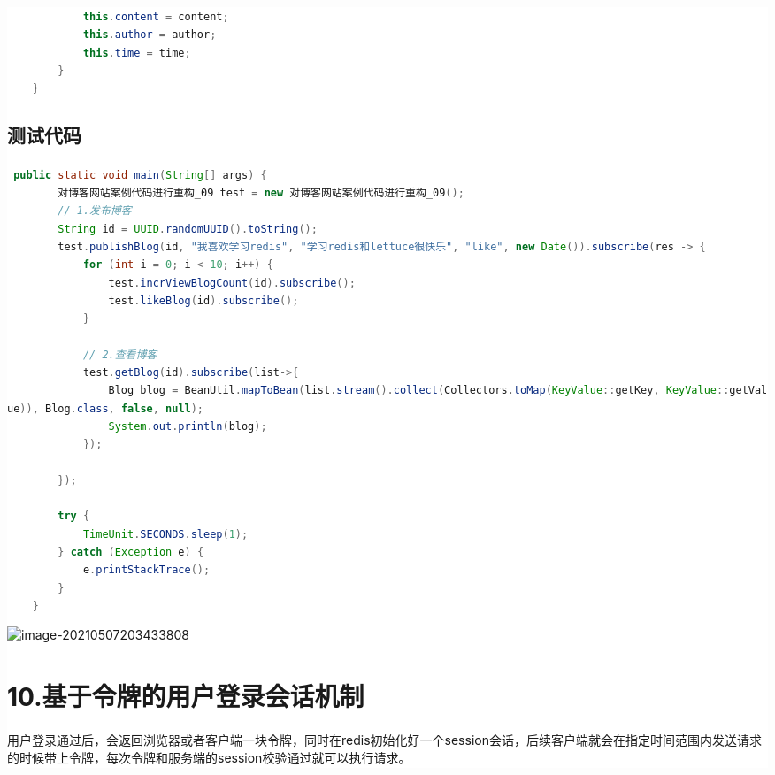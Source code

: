 ~~~java
            this.content = content;
            this.author = author;
            this.time = time;
        }
    }
~~~





## 测试代码

~~~java
 public static void main(String[] args) {
        对博客网站案例代码进行重构_09 test = new 对博客网站案例代码进行重构_09();
        // 1.发布博客
        String id = UUID.randomUUID().toString();
        test.publishBlog(id, "我喜欢学习redis", "学习redis和lettuce很快乐", "like", new Date()).subscribe(res -> {
            for (int i = 0; i < 10; i++) {
                test.incrViewBlogCount(id).subscribe();
                test.likeBlog(id).subscribe();
            }

            // 2.查看博客
            test.getBlog(id).subscribe(list->{
                Blog blog = BeanUtil.mapToBean(list.stream().collect(Collectors.toMap(KeyValue::getKey, KeyValue::getValue)), Blog.class, false, null);
                System.out.println(blog);
            });

        });

        try {
            TimeUnit.SECONDS.sleep(1);
        } catch (Exception e) {
            e.printStackTrace();
        }
    }
~~~





![image-20210507203433808](https://gitee.com/likeloveC/picture_bed/raw/master/img/8.26/20210507203436.png)





# 10.基于令牌的用户登录会话机制

用户登录通过后，会返回浏览器或者客户端一块令牌，同时在redis初始化好一个session会话，后续客户端就会在指定时间范围内发送请求的时候带上令牌，每次令牌和服务端的session校验通过就可以执行请求。
